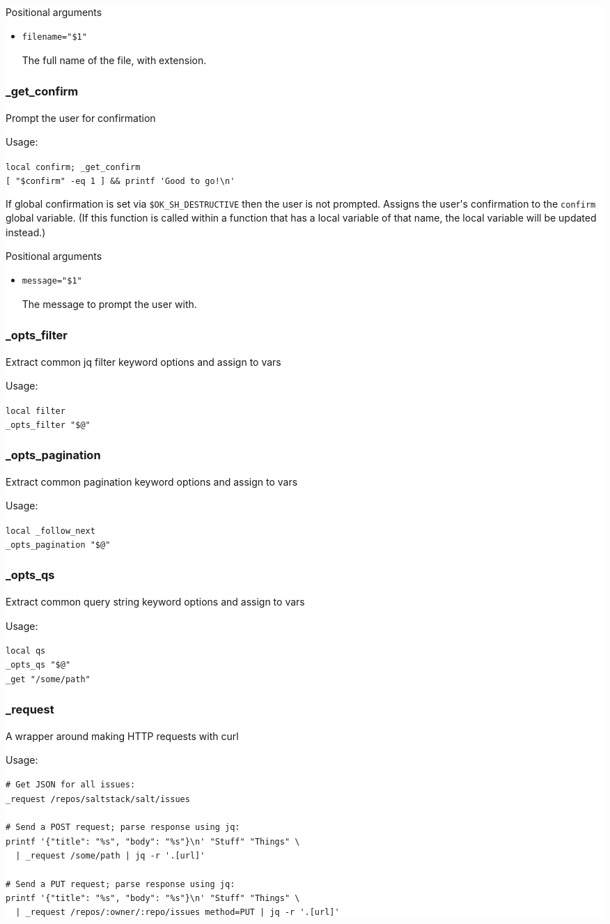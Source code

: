 Positional arguments

* `filename="$1"`

  The full name of the file, with extension.

### _get_confirm

Prompt the user for confirmation

Usage:

    local confirm; _get_confirm
    [ "$confirm" -eq 1 ] && printf 'Good to go!\n'

If global confirmation is set via `$OK_SH_DESTRUCTIVE` then the user
is not prompted. Assigns the user's confirmation to the `confirm` global
variable. (If this function is called within a function that has a local
variable of that name, the local variable will be updated instead.)

Positional arguments

* `message="$1"`

  The message to prompt the user with.

### _opts_filter

Extract common jq filter keyword options and assign to vars

Usage:

    local filter
    _opts_filter "$@"

### _opts_pagination

Extract common pagination keyword options and assign to vars

Usage:

    local _follow_next
    _opts_pagination "$@"

### _opts_qs

Extract common query string keyword options and assign to vars

Usage:

    local qs
    _opts_qs "$@"
    _get "/some/path"

### _request

A wrapper around making HTTP requests with curl

Usage:
```
# Get JSON for all issues:
_request /repos/saltstack/salt/issues

# Send a POST request; parse response using jq:
printf '{"title": "%s", "body": "%s"}\n' "Stuff" "Things" \
  | _request /some/path | jq -r '.[url]'

# Send a PUT request; parse response using jq:
printf '{"title": "%s", "body": "%s"}\n' "Stuff" "Things" \
  | _request /repos/:owner/:repo/issues method=PUT | jq -r '.[url]'

```